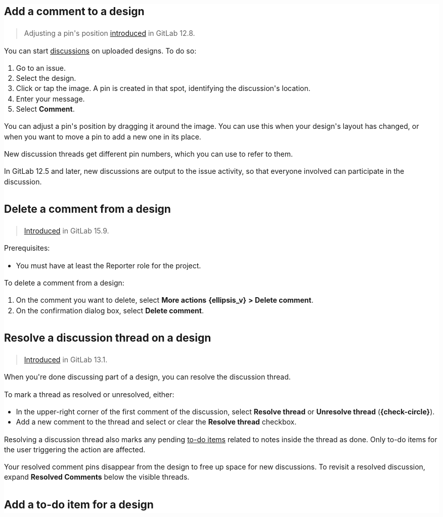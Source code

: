 ## Add a comment to a design

> Adjusting a pin's position [introduced](https://gitlab.com/gitlab-org/gitlab/-/issues/34353) in GitLab 12.8.

You can start [discussions](../../discussions/index.md) on uploaded designs. To do so:


1. Go to an issue.
1. Select the design.
1. Click or tap the image. A pin is created in that spot, identifying the discussion's location.
1. Enter your message.
1. Select **Comment**.


You can adjust a pin's position by dragging it around the image. You can use this when your design's
layout has changed, or when you want to move a pin to add a new one in its place.

New discussion threads get different pin numbers, which you can use to refer to them.

In GitLab 12.5 and later, new discussions are output to the issue activity,
so that everyone involved can participate in the discussion.

## Delete a comment from a design

> [Introduced](https://gitlab.com/gitlab-org/gitlab/-/issues/385100) in GitLab 15.9.

Prerequisites:

- You must have at least the Reporter role for the project.

To delete a comment from a design:

1. On the comment you want to delete, select **More actions** **{ellipsis_v}** **> Delete comment**.
1. On the confirmation dialog box, select **Delete comment**.

## Resolve a discussion thread on a design

> [Introduced](https://gitlab.com/gitlab-org/gitlab/-/issues/13049) in GitLab 13.1.

When you're done discussing part of a design, you can resolve the discussion thread.

To mark a thread as resolved or unresolved, either:

- In the upper-right corner of the first comment of the discussion, select **Resolve thread** or **Unresolve thread** (**{check-circle}**).
- Add a new comment to the thread and select or clear the **Resolve thread** checkbox.

Resolving a discussion thread also marks any pending [to-do items](../../todos.md) related to notes
inside the thread as done. Only to-do items for the user triggering the action are affected.

Your resolved comment pins disappear from the design to free up space for new discussions.
To revisit a resolved discussion, expand **Resolved Comments** below the visible threads.

## Add a to-do item for a design
